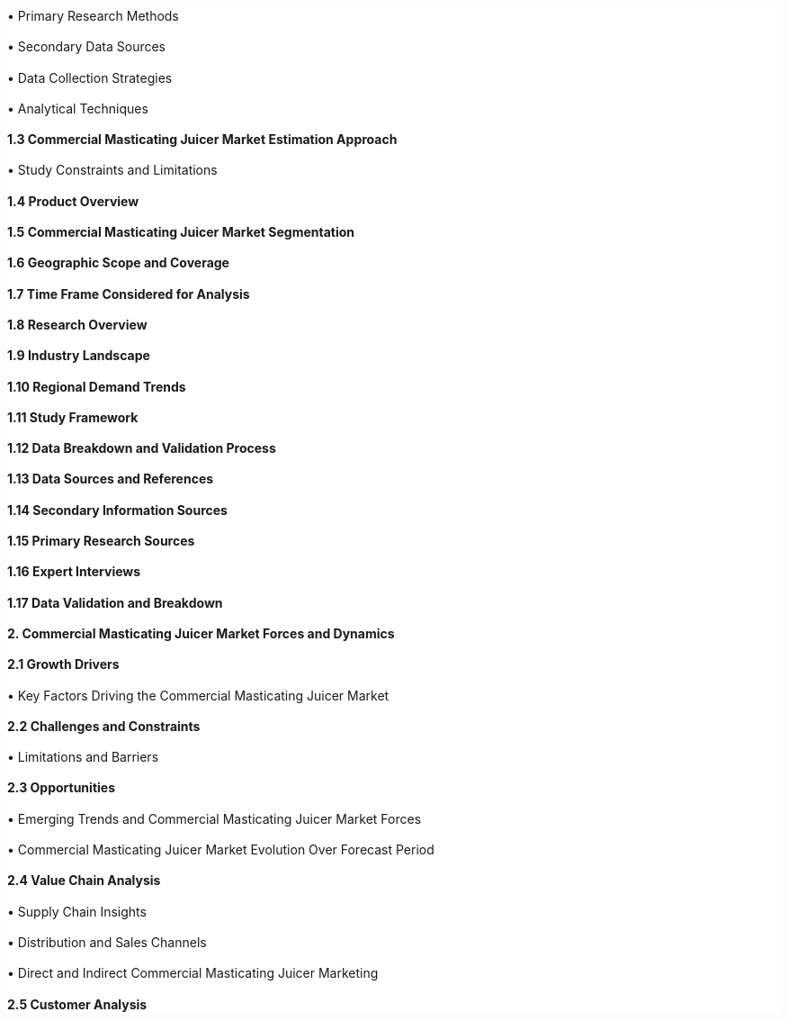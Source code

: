 • Primary Research Methods

• Secondary Data Sources

• Data Collection Strategies

• Analytical Techniques

<strong>1.3 Commercial Masticating Juicer Market Estimation Approach</strong>

• Study Constraints and Limitations

<strong>1.4 Product Overview</strong>

<strong>1.5 Commercial Masticating Juicer Market Segmentation</strong>

<strong>1.6 Geographic Scope and Coverage</strong>

<strong>1.7 Time Frame Considered for Analysis</strong>

<strong>1.8 Research Overview</strong>

<strong>1.9 Industry Landscape</strong>

<strong>1.10 Regional Demand Trends</strong>

<strong>1.11 Study Framework</strong>

<strong>1.12 Data Breakdown and Validation Process</strong>

<strong>1.13 Data Sources and References</strong>

<strong>1.14 Secondary Information Sources</strong>

<strong>1.15 Primary Research Sources</strong>

<strong>1.16 Expert Interviews</strong>

<strong>1.17 Data Validation and Breakdown</strong>

<strong>2. Commercial Masticating Juicer Market Forces and Dynamics</strong>

<strong>2.1 Growth Drivers</strong>

• Key Factors Driving the Commercial Masticating Juicer Market

<strong>2.2 Challenges and Constraints</strong>

• Limitations and Barriers

<strong>2.3 Opportunities</strong>

• Emerging Trends and Commercial Masticating Juicer Market Forces

• Commercial Masticating Juicer Market Evolution Over Forecast Period

<strong>2.4 Value Chain Analysis</strong>

• Supply Chain Insights

• Distribution and Sales Channels

• Direct and Indirect Commercial Masticating Juicer Marketing

<strong>2.5 Customer Analysis</strong>
